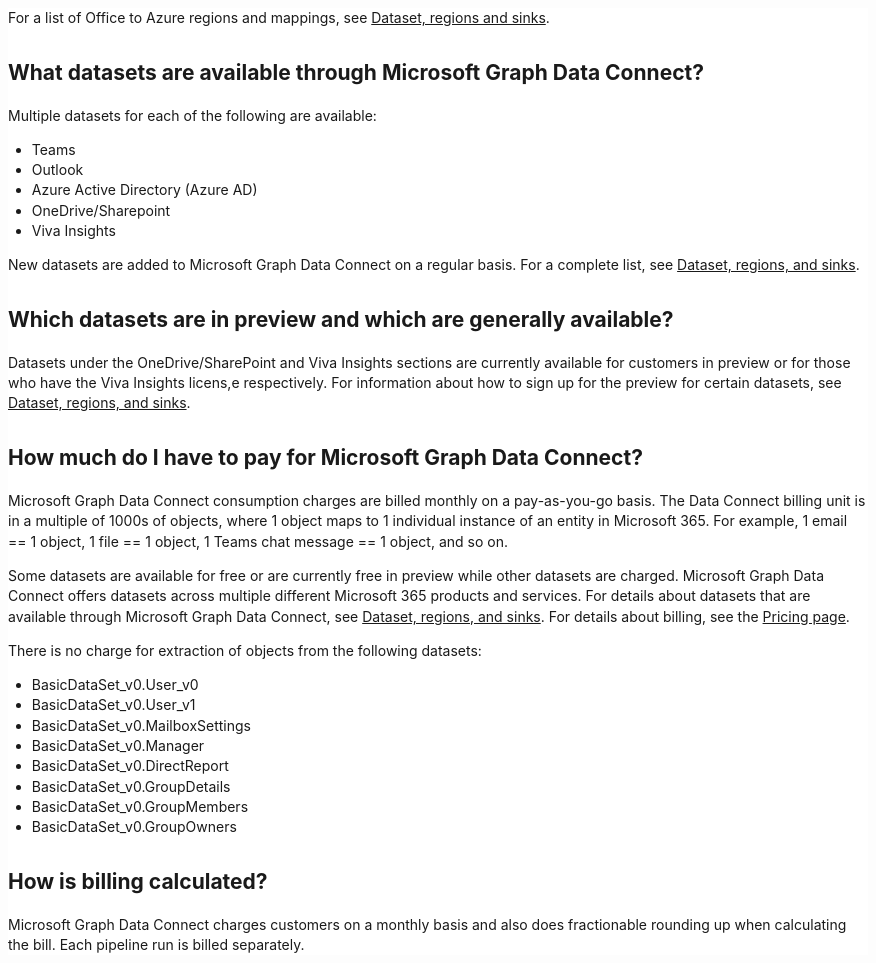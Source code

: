 For a list of Office to Azure regions and mappings, see [Dataset, regions and sinks](/concepts/data-connect-datasets.md#regions).

## What datasets are available through Microsoft Graph Data Connect?

Multiple datasets for each of the following are available:
* Teams
* Outlook
* Azure Active Directory (Azure AD)
* OneDrive/Sharepoint 
* Viva Insights

New datasets are added to Microsoft Graph Data Connect on a regular basis. For a complete list, see [Dataset, regions, and sinks](/concepts/data-connect-datasets.md).

## Which datasets are in preview and which are generally available?

Datasets under the OneDrive/SharePoint and Viva Insights sections are currently available for customers in preview or for those who have the Viva Insights licens,e respectively. For information about how to sign up for the preview for certain datasets, see [Dataset, regions, and sinks](/concepts/data-connect-datasets.md#datasets).

## How much do I have to pay for Microsoft Graph Data Connect?

Microsoft Graph Data Connect consumption charges are billed monthly on a pay-as-you-go basis. The Data Connect billing unit is in a multiple of 1000s of objects, where 1 object maps to 1 individual instance of an entity in Microsoft 365. For example, 1 email == 1 object, 1 file == 1 object, 1 Teams chat message == 1 object, and so on. 

Some datasets are available for free or are currently free in preview while other datasets are charged. Microsoft Graph Data Connect offers datasets across multiple different Microsoft 365 products and services. For details about datasets that are available through Microsoft Graph Data Connect, see [Dataset, regions, and sinks](/concepts/data-connect-datasets.md#datasets). For details about billing, see the [Pricing page](https://azure.microsoft.com/pricing/details/graph-data-connect/).

There is no charge for extraction of objects from the following datasets:
- BasicDataSet_v0.User_v0
- BasicDataSet_v0.User_v1
- BasicDataSet_v0.MailboxSettings
- BasicDataSet_v0.Manager
- BasicDataSet_v0.DirectReport
- BasicDataSet_v0.GroupDetails
- BasicDataSet_v0.GroupMembers
- BasicDataSet_v0.GroupOwners

## How is billing calculated?

Microsoft Graph Data Connect charges customers on a monthly basis and also does fractionable rounding up when calculating the bill. Each pipeline run is billed separately.
